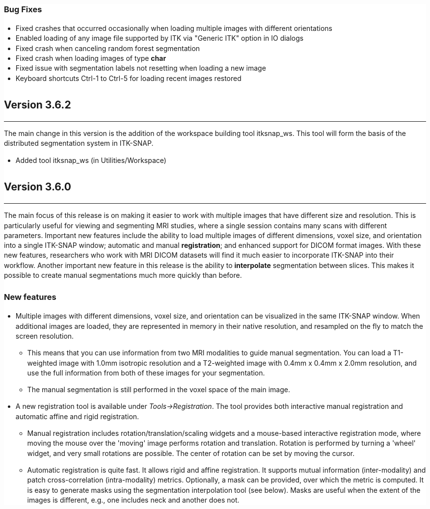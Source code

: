 ### Bug Fixes

- Fixed crashes that occurred occasionally when loading multiple images with different orientations
- Enabled loading of any image file supported by ITK via "Generic ITK" option in IO dialogs
- Fixed crash when canceling random forest segmentation
- Fixed crash when loading images of type **char**
- Fixed issue with segmentation labels not resetting when loading a new image
- Keyboard shortcuts Ctrl-1 to Ctrl-5 for loading recent images restored

## Version 3.6.2
----

The main change in this version is the addition of the workspace building tool itksnap_ws. This tool will form the basis of the distributed segmentation system in ITK-SNAP.

- Added tool itksnap_ws (in Utilities/Workspace)


## Version 3.6.0
----

The main focus of this release is on making it easier to work with multiple images that have different size and resolution. This is particularly useful for viewing and segmenting MRI studies, where a single session contains many scans with different parameters. Important new features include the ability to load multiple images of different dimensions, voxel size, and orientation into a single ITK-SNAP window; automatic and manual **registration**; and enhanced support for DICOM format images. With these new features, researchers who work with MRI DICOM datasets will find it much easier to incorporate ITK-SNAP into their workflow. Another important new feature in this release is the ability to **interpolate** segmentation between slices. This makes it possible to create manual segmentations much more quickly than before.

### New features

- Multiple images with different dimensions, voxel size, and orientation can be visualized in the same ITK-SNAP window. When additional images are loaded, they are represented in memory in their native resolution, and resampled on the fly to match the screen resolution.

    - This means that you can use information from two MRI modalities to guide manual segmentation. You can load a T1-weighted image with 1.0mm isotropic resolution and a T2-weighted image with 0.4mm x 0.4mm x 2.0mm resolution, and use the full information from both of these images for your segmentation. 

    - The manual segmentation is still performed in the voxel space of the main image. 

- A new registration tool is available under *Tools->Registration*. The tool provides both interactive manual registration and automatic affine and rigid registration.

    - Manual registration includes rotation/translation/scaling widgets and a mouse-based interactive registration mode, where moving the mouse over the 'moving' image performs rotation and translation. Rotation is performed by turning a 'wheel' widget, and very small rotations are possible. The center of rotation can be set by moving the cursor.

    - Automatic registration is quite fast. It allows rigid and affine registration. It supports mutual information (inter-modality) and patch cross-correlation (intra-modality) metrics. Optionally, a mask can be provided, over which the metric is computed. It is easy to generate masks using the segmentation interpolation tool (see below). Masks are useful when the extent of the images is different, e.g., one includes neck and another does not. 
    